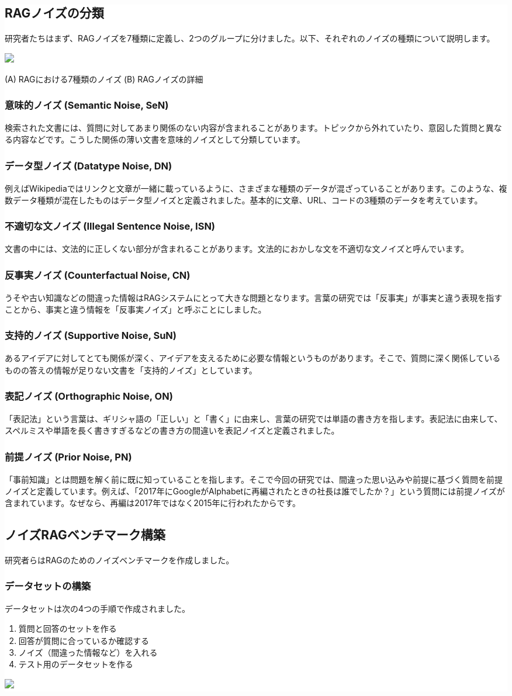 ## RAGノイズの分類

研究者たちはまず、RAGノイズを7種類に定義し、2つのグループに分けました。以下、それぞれのノイズの種類について説明します。

![](https://ai-data-base.com/wp-content/uploads/2024/09/AIDB_75220_2-1024x527.jpg)

(A) RAGにおける7種類のノイズ (B) RAGノイズの詳細

### 意味的ノイズ (Semantic Noise, SeN)

検索された文書には、質問に対してあまり関係のない内容が含まれることがあります。トピックから外れていたり、意図した質問と異なる内容などです。こうした関係の薄い文書を意味的ノイズとして分類しています。

### データ型ノイズ (Datatype Noise, DN)

例えばWikipediaではリンクと文章が一緒に載っているように、さまざまな種類のデータが混ざっていることがあります。このような、複数データ種類が混在したものはデータ型ノイズと定義されました。基本的に文章、URL、コードの3種類のデータを考えています。

### 不適切な文ノイズ (Illegal Sentence Noise, ISN)

文書の中には、文法的に正しくない部分が含まれることがあります。文法的におかしな文を不適切な文ノイズと呼んでいます。

### 反事実ノイズ (Counterfactual Noise, CN)

うそや古い知識などの間違った情報はRAGシステムにとって大きな問題となります。言葉の研究では「反事実」が事実と違う表現を指すことから、事実と違う情報を「反事実ノイズ」と呼ぶことにしました。

### 支持的ノイズ (Supportive Noise, SuN)

あるアイデアに対してとても関係が深く、アイデアを支えるために必要な情報というものがあります。そこで、質問に深く関係しているものの答えの情報が足りない文書を「支持的ノイズ」としています。

### 表記ノイズ (Orthographic Noise, ON)

「表記法」という言葉は、ギリシャ語の「正しい」と「書く」に由来し、言葉の研究では単語の書き方を指します。表記法に由来して、スペルミスや単語を長く書きすぎるなどの書き方の間違いを表記ノイズと定義されました。

### 前提ノイズ (Prior Noise, PN)

「事前知識」とは問題を解く前に既に知っていることを指します。そこで今回の研究では、間違った思い込みや前提に基づく質問を前提ノイズと定義しています。例えば、「2017年にGoogleがAlphabetに再編されたときの社長は誰でしたか？」という質問には前提ノイズが含まれています。なぜなら、再編は2017年ではなく2015年に行われたからです。

## ノイズRAGベンチマーク構築

研究者らはRAGのためのノイズベンチマークを作成しました。

### データセットの構築

データセットは次の4つの手順で作成されました。

1. 質問と回答のセットを作る
2. 回答が質問に合っているか確認する
3. ノイズ（間違った情報など）を入れる
4. テスト用のデータセットを作る

![](https://ai-data-base.com/wp-content/uploads/2024/09/AIDB_75220_3-1024x416.jpg)
